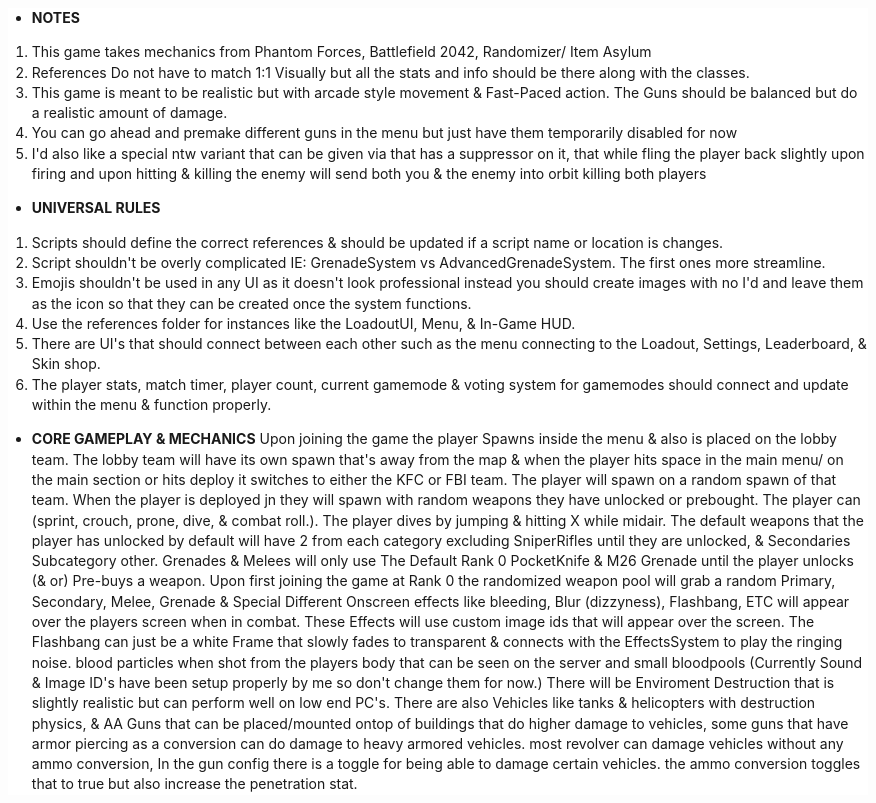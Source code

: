 - **NOTES**
1. This game takes mechanics from Phantom Forces, Battlefield 2042, Randomizer/ Item Asylum 
2. References Do not have to match 1:1 Visually but all the stats and info should be there along with the classes.
3. This game is meant to be realistic but with arcade style movement & Fast-Paced action. The Guns should be balanced but do a realistic amount of damage.
4. You can go ahead and premake different guns in the menu but just have them temporarily disabled for now
5.  I'd also like a special ntw variant that can be given via that has a suppressor on it, that while fling the player back slightly upon firing and upon hitting & killing the enemy will send both you & the enemy into orbit killing both players


- **UNIVERSAL RULES**
1. Scripts should define the correct references & should be updated if a script name or location is changes.
2. Script shouldn't be overly complicated IE: GrenadeSystem vs AdvancedGrenadeSystem. The first ones more streamline.
3. Emojis shouldn't be used in any UI as it doesn't look professional instead you should create images with no I'd and leave them as the icon so that they can be created once the system functions.
4. Use the references folder for instances like the LoadoutUI, Menu, & In-Game HUD.
7. There are UI's that should connect between each other such as the menu connecting to the Loadout, Settings, Leaderboard, & Skin shop. 
8. The player stats, match timer, player count, current gamemode & voting system for gamemodes should connect and update within the menu & function properly.

- **CORE GAMEPLAY & MECHANICS**
Upon joining the game the player Spawns inside the menu & also is placed on the lobby team. The lobby team will have its own spawn that's away from the map & when the player hits space in the main menu/ on the main section or hits deploy it switches to either the KFC or FBI team. The player will spawn on a random spawn of that team. When the player is deployed jn they will spawn with random  weapons they have unlocked or prebought. The player can (sprint, crouch, prone, dive, & combat roll.). The player dives by jumping & hitting X while midair.
The default weapons that the player has unlocked by default will have 2 from each category excluding SniperRifles until they are unlocked, & Secondaries Subcategory other. Grenades & Melees will only use The Default Rank 0 PocketKnife & M26 Grenade until the player unlocks (& or) Pre-buys a weapon. Upon first joining the game at Rank 0 the randomized weapon pool will grab a random Primary, Secondary, Melee, Grenade & Special
Different  Onscreen effects like bleeding, Blur (dizzyness), Flashbang, ETC will appear over the players screen when in combat. These Effects will use custom image ids that will appear over the screen. The Flashbang can just be a white Frame that slowly fades to transparent & connects with the EffectsSystem to play the ringing noise. blood particles when shot from the players body that can be seen on the server and small bloodpools (Currently Sound & Image ID's have been setup properly by me so don't change them for now.) There will be Enviroment Destruction that is slightly realistic but can perform well on low end PC's. There are also Vehicles like tanks & helicopters with destruction physics, & AA Guns that can be placed/mounted ontop of buildings that do higher damage to vehicles, some guns that have armor piercing as a conversion can do damage to heavy armored vehicles. most revolver can damage vehicles without any ammo conversion, In the gun config there is a toggle for being able to damage certain vehicles. the ammo conversion toggles that to true but also increase the penetration stat.